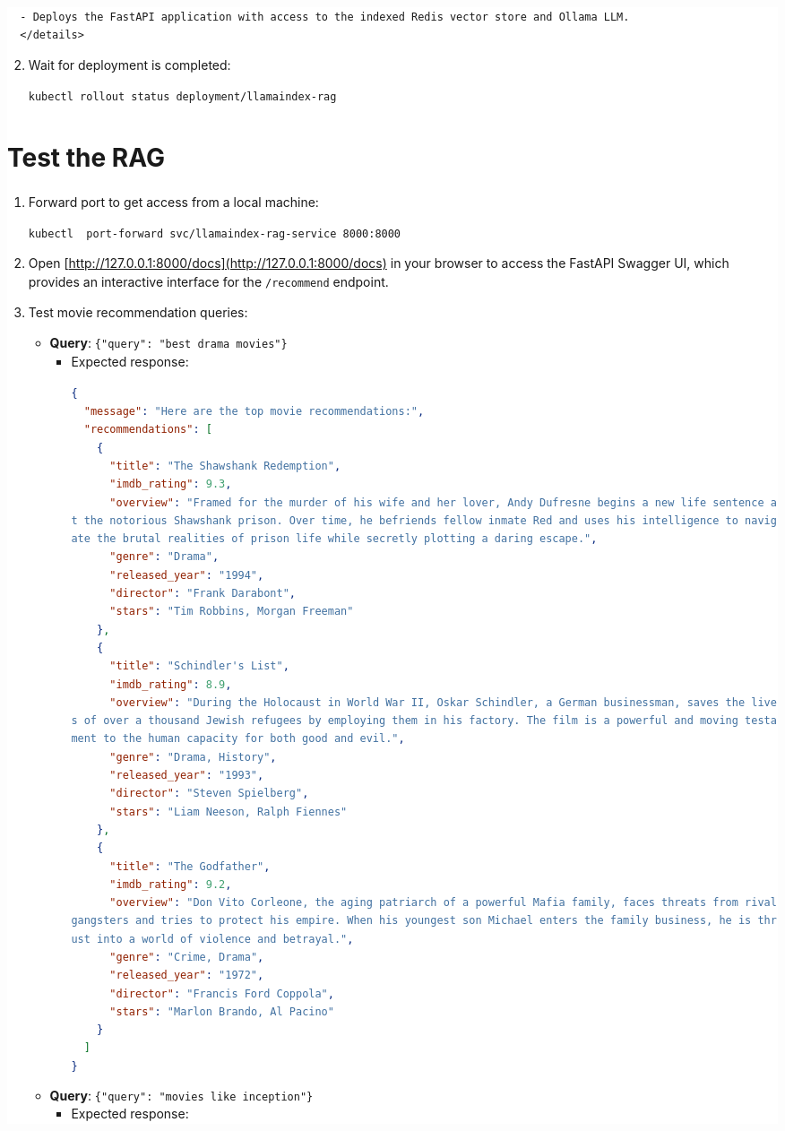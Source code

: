       - Deploys the FastAPI application with access to the indexed Redis vector store and Ollama LLM.
      </details>

2. Wait for deployment is completed:

    ```bash
    kubectl rollout status deployment/llamaindex-rag
    ```

# Test the RAG

1. Forward port to get access from a local machine:

    ```bash
    kubectl  port-forward svc/llamaindex-rag-service 8000:8000
    ```

2. Open [http://127.0.0.1:8000/docs](http://127.0.0.1:8000/docs) in your browser to access the FastAPI Swagger UI, which provides an interactive interface for the `/recommend` endpoint.

3. Test movie recommendation queries:
   - **Query**: `{"query": "best drama movies"}`
     - Expected response:
       ```json
       {
         "message": "Here are the top movie recommendations:",
         "recommendations": [
           {
             "title": "The Shawshank Redemption",
             "imdb_rating": 9.3,
             "overview": "Framed for the murder of his wife and her lover, Andy Dufresne begins a new life sentence at the notorious Shawshank prison. Over time, he befriends fellow inmate Red and uses his intelligence to navigate the brutal realities of prison life while secretly plotting a daring escape.",
             "genre": "Drama",
             "released_year": "1994",
             "director": "Frank Darabont",
             "stars": "Tim Robbins, Morgan Freeman"
           },
           {
             "title": "Schindler's List",
             "imdb_rating": 8.9,
             "overview": "During the Holocaust in World War II, Oskar Schindler, a German businessman, saves the lives of over a thousand Jewish refugees by employing them in his factory. The film is a powerful and moving testament to the human capacity for both good and evil.",
             "genre": "Drama, History",
             "released_year": "1993",
             "director": "Steven Spielberg",
             "stars": "Liam Neeson, Ralph Fiennes"
           },
           {
             "title": "The Godfather",
             "imdb_rating": 9.2,
             "overview": "Don Vito Corleone, the aging patriarch of a powerful Mafia family, faces threats from rival gangsters and tries to protect his empire. When his youngest son Michael enters the family business, he is thrust into a world of violence and betrayal.",
             "genre": "Crime, Drama",
             "released_year": "1972",
             "director": "Francis Ford Coppola",
             "stars": "Marlon Brando, Al Pacino"
           }
         ]
       }
       ```
   - **Query**: `{"query": "movies like inception"}`
     - Expected response: